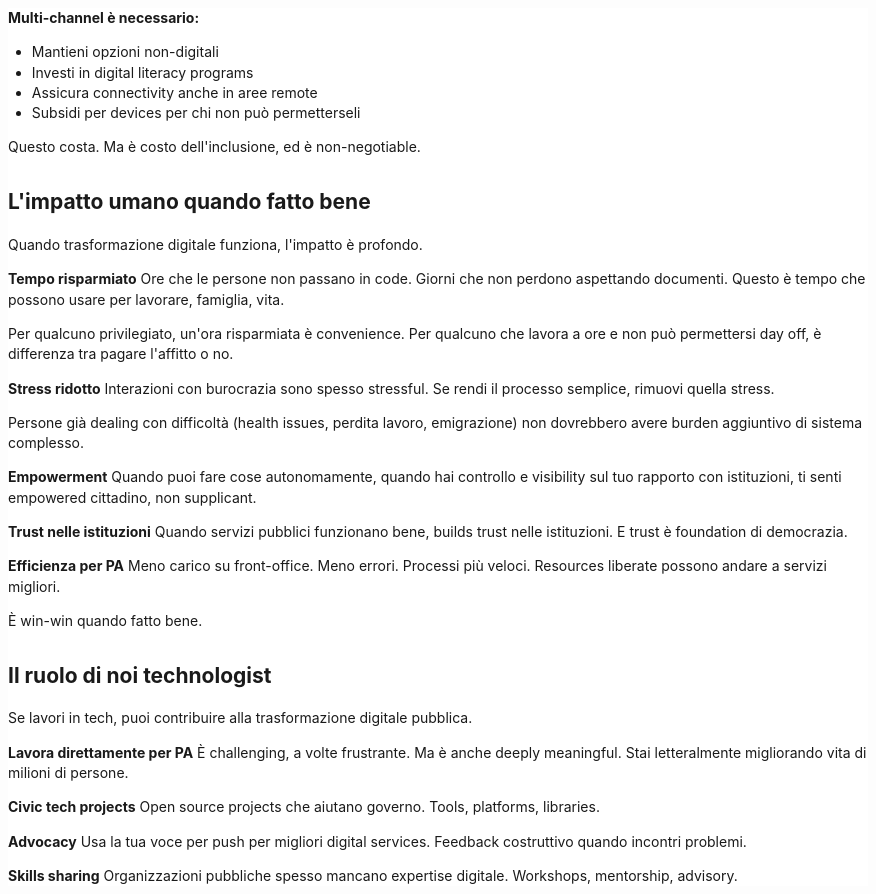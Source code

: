 **Multi-channel è necessario:**
- Mantieni opzioni non-digitali
- Investi in digital literacy programs
- Assicura connectivity anche in aree remote
- Subsidi per devices per chi non può permetterseli

Questo costa. Ma è costo dell'inclusione, ed è non-negotiable.

## L'impatto umano quando fatto bene

Quando trasformazione digitale funziona, l'impatto è profondo.

**Tempo risparmiato**
Ore che le persone non passano in code. Giorni che non perdono aspettando documenti. Questo è tempo che possono usare per lavorare, famiglia, vita.

Per qualcuno privilegiato, un'ora risparmiata è convenience. Per qualcuno che lavora a ore e non può permettersi day off, è differenza tra pagare l'affitto o no.

**Stress ridotto**
Interazioni con burocrazia sono spesso stressful. Se rendi il processo semplice, rimuovi quella stress.

Persone già dealing con difficoltà (health issues, perdita lavoro, emigrazione) non dovrebbero avere burden aggiuntivo di sistema complesso.

**Empowerment**
Quando puoi fare cose autonomamente, quando hai controllo e visibility sul tuo rapporto con istituzioni, ti senti empowered cittadino, non supplicant.

**Trust nelle istituzioni**
Quando servizi pubblici funzionano bene, builds trust nelle istituzioni. E trust è foundation di democrazia.

**Efficienza per PA**
Meno carico su front-office. Meno errori. Processi più veloci. Resources liberate possono andare a servizi migliori.

È win-win quando fatto bene.

## Il ruolo di noi technologist

Se lavori in tech, puoi contribuire alla trasformazione digitale pubblica.

**Lavora direttamente per PA**
È challenging, a volte frustrante. Ma è anche deeply meaningful. Stai letteralmente migliorando vita di milioni di persone.

**Civic tech projects**
Open source projects che aiutano governo. Tools, platforms, libraries.

**Advocacy**
Usa la tua voce per push per migliori digital services. Feedback costruttivo quando incontri problemi.

**Skills sharing**
Organizzazioni pubbliche spesso mancano expertise digitale. Workshops, mentorship, advisory.
